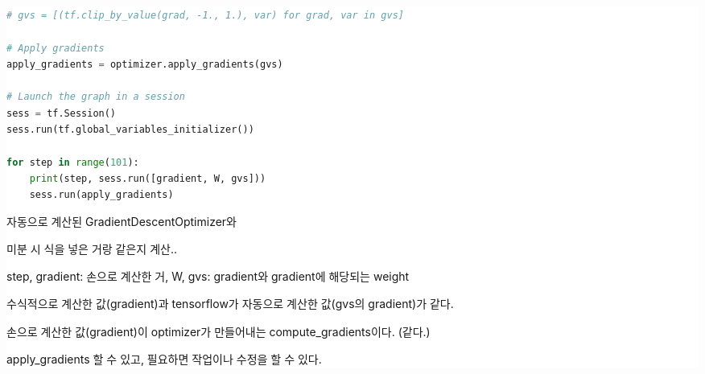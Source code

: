 ```python
# gvs = [(tf.clip_by_value(grad, -1., 1.), var) for grad, var in gvs]

# Apply gradients
apply_gradients = optimizer.apply_gradients(gvs)

# Launch the graph in a session
sess = tf.Session()
sess.run(tf.global_variables_initializer())

for step in range(101):
    print(step, sess.run([gradient, W, gvs]))
    sess.run(apply_gradients)
```



자동으로 계산된 GradientDescentOptimizer와

미분 시 식을 넣은 거랑 같은지 계산..



step, gradient: 손으로 계산한 거, W, gvs: gradient와 gradient에 해당되는 weight

수식적으로 계산한 값(gradient)과 tensorflow가 자동으로 계산한 값(gvs의 gradient)가 같다.

손으로 계산한 값(gradient)이 optimizer가 만들어내는 compute_gradients이다. (같다.)

apply_gradients 할 수 있고, 필요하면 작업이나 수정을 할 수 있다.



